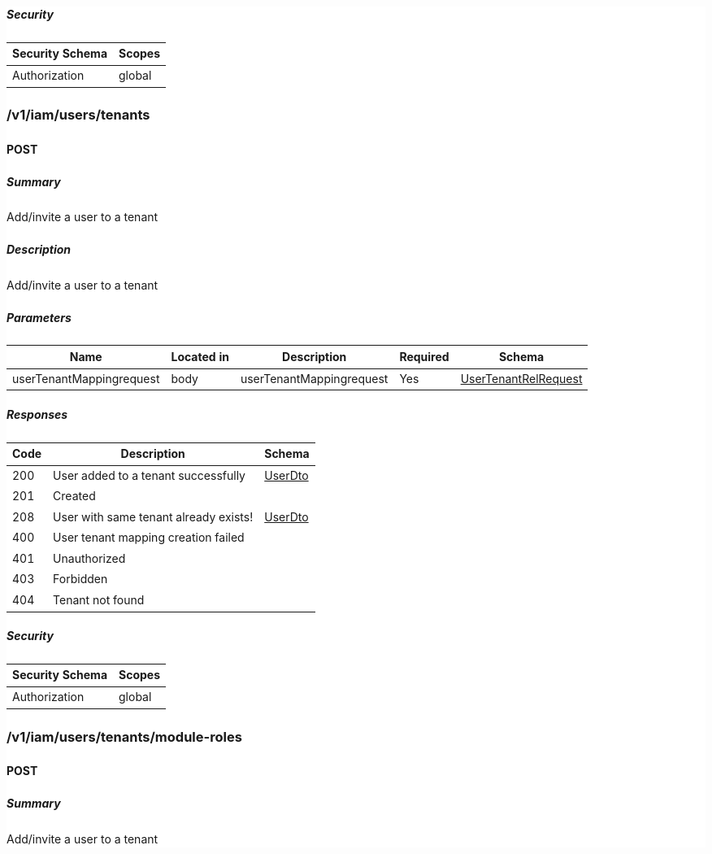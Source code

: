 ##### Security

| Security Schema | Scopes |
| --------------- | ------ |
| Authorization | global |

### /v1/iam/users/tenants

#### POST
##### Summary

Add/invite a user to a tenant

##### Description

Add/invite a user to a tenant

##### Parameters

| Name | Located in | Description | Required | Schema |
| ---- | ---------- | ----------- | -------- | ------ |
| userTenantMappingrequest | body | userTenantMappingrequest | Yes | [UserTenantRelRequest](#usertenantrelrequest) |

##### Responses

| Code | Description | Schema |
| ---- | ----------- | ------ |
| 200 | User added to a tenant successfully | [UserDto](#userdto) |
| 201 | Created |  |
| 208 | User with same tenant already exists! | [UserDto](#userdto) |
| 400 | User tenant mapping creation failed |  |
| 401 | Unauthorized |  |
| 403 | Forbidden |  |
| 404 | Tenant not found |  |

##### Security

| Security Schema | Scopes |
| --------------- | ------ |
| Authorization | global |

### /v1/iam/users/tenants/module-roles

#### POST
##### Summary

Add/invite a user to a tenant
